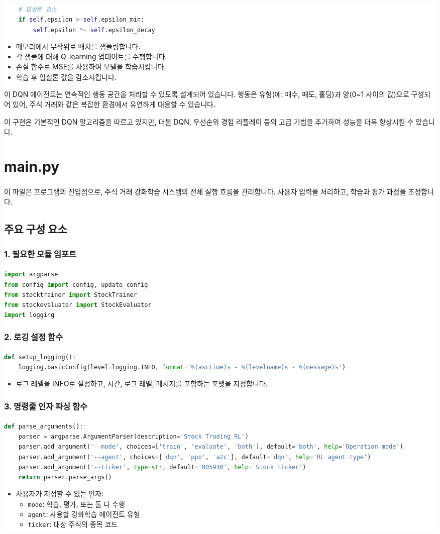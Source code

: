 ```python
    # 입실론 감소
    if self.epsilon > self.epsilon_min:
        self.epsilon *= self.epsilon_decay
```

- 메모리에서 무작위로 배치를 샘플링합니다.
- 각 샘플에 대해 Q-learning 업데이트를 수행합니다.
- 손실 함수로 MSE를 사용하여 모델을 학습시킵니다.
- 학습 후 입실론 값을 감소시킵니다.

이 DQN 에이전트는 연속적인 행동 공간을 처리할 수 있도록 설계되어 있습니다. 행동은 유형(예: 매수, 매도, 홀딩)과 양(0~1 사이의 값)으로 구성되어 있어, 주식 거래와 같은 복잡한 환경에서 유연하게 대응할 수 있습니다.

이 구현은 기본적인 DQN 알고리즘을 따르고 있지만, 더블 DQN, 우선순위 경험 리플레이 등의 고급 기법을 추가하여 성능을 더욱 향상시킬 수 있습니다.

# main.py

이 파일은 프로그램의 진입점으로, 주식 거래 강화학습 시스템의 전체 실행 흐름을 관리합니다. 사용자 입력을 처리하고, 학습과 평가 과정을 조정합니다.

## 주요 구성 요소

### 1. 필요한 모듈 임포트
```python
import argparse
from config import config, update_config
from stocktrainer import StockTrainer
from stockevaluator import StockEvaluator
import logging
```

### 2. 로깅 설정 함수
```python
def setup_logging():
    logging.basicConfig(level=logging.INFO, format='%(asctime)s - %(levelname)s - %(message)s')
```
- 로그 레벨을 INFO로 설정하고, 시간, 로그 레벨, 메시지를 포함하는 포맷을 지정합니다.

### 3. 명령줄 인자 파싱 함수
```python
def parse_arguments():
    parser = argparse.ArgumentParser(description='Stock Trading RL')
    parser.add_argument('--mode', choices=['train', 'evaluate', 'both'], default='both', help='Operation mode')
    parser.add_argument('--agent', choices=['dqn', 'ppo', 'a2c'], default='dqn', help='RL agent type')
    parser.add_argument('--ticker', type=str, default='005930', help='Stock ticker')
    return parser.parse_args()
```
- 사용자가 지정할 수 있는 인자:
  - `mode`: 학습, 평가, 또는 둘 다 수행
  - `agent`: 사용할 강화학습 에이전트 유형
  - `ticker`: 대상 주식의 종목 코드

